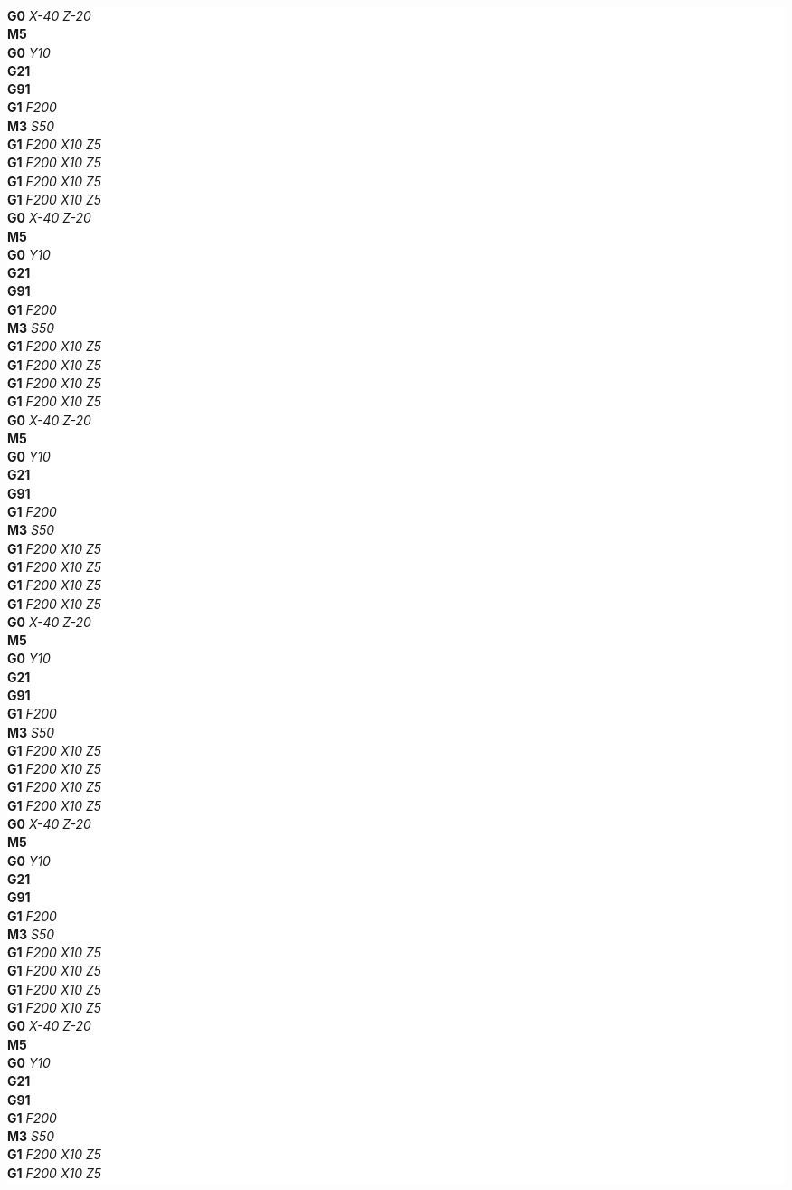 <b>G0</b> <i>X-40 Z-20</i><br>
<b>M5</b> <i></i><br>
<b>G0</b> <i>Y10</i><br>
<b>G21</b> <i></i><br>
<b>G91</b> <i></i><br>
<b>G1</b> <i>F200</i><br>
<b>M3</b> <i>S50</i><br>
<b>G1</b> <i>F200 X10 Z5</i><br>
<b>G1</b> <i>F200 X10 Z5</i><br>
<b>G1</b> <i>F200 X10 Z5</i><br>
<b>G1</b> <i>F200 X10 Z5</i><br>
<b>G0</b> <i>X-40 Z-20</i><br>
<b>M5</b> <i></i><br>
<b>G0</b> <i>Y10</i><br>
<b>G21</b> <i></i><br>
<b>G91</b> <i></i><br>
<b>G1</b> <i>F200</i><br>
<b>M3</b> <i>S50</i><br>
<b>G1</b> <i>F200 X10 Z5</i><br>
<b>G1</b> <i>F200 X10 Z5</i><br>
<b>G1</b> <i>F200 X10 Z5</i><br>
<b>G1</b> <i>F200 X10 Z5</i><br>
<b>G0</b> <i>X-40 Z-20</i><br>
<b>M5</b> <i></i><br>
<b>G0</b> <i>Y10</i><br>
<b>G21</b> <i></i><br>
<b>G91</b> <i></i><br>
<b>G1</b> <i>F200</i><br>
<b>M3</b> <i>S50</i><br>
<b>G1</b> <i>F200 X10 Z5</i><br>
<b>G1</b> <i>F200 X10 Z5</i><br>
<b>G1</b> <i>F200 X10 Z5</i><br>
<b>G1</b> <i>F200 X10 Z5</i><br>
<b>G0</b> <i>X-40 Z-20</i><br>
<b>M5</b> <i></i><br>
<b>G0</b> <i>Y10</i><br>
<b>G21</b> <i></i><br>
<b>G91</b> <i></i><br>
<b>G1</b> <i>F200</i><br>
<b>M3</b> <i>S50</i><br>
<b>G1</b> <i>F200 X10 Z5</i><br>
<b>G1</b> <i>F200 X10 Z5</i><br>
<b>G1</b> <i>F200 X10 Z5</i><br>
<b>G1</b> <i>F200 X10 Z5</i><br>
<b>G0</b> <i>X-40 Z-20</i><br>
<b>M5</b> <i></i><br>
<b>G0</b> <i>Y10</i><br>
<b>G21</b> <i></i><br>
<b>G91</b> <i></i><br>
<b>G1</b> <i>F200</i><br>
<b>M3</b> <i>S50</i><br>
<b>G1</b> <i>F200 X10 Z5</i><br>
<b>G1</b> <i>F200 X10 Z5</i><br>
<b>G1</b> <i>F200 X10 Z5</i><br>
<b>G1</b> <i>F200 X10 Z5</i><br>
<b>G0</b> <i>X-40 Z-20</i><br>
<b>M5</b> <i></i><br>
<b>G0</b> <i>Y10</i><br>
<b>G21</b> <i></i><br>
<b>G91</b> <i></i><br>
<b>G1</b> <i>F200</i><br>
<b>M3</b> <i>S50</i><br>
<b>G1</b> <i>F200 X10 Z5</i><br>
<b>G1</b> <i>F200 X10 Z5</i><br>